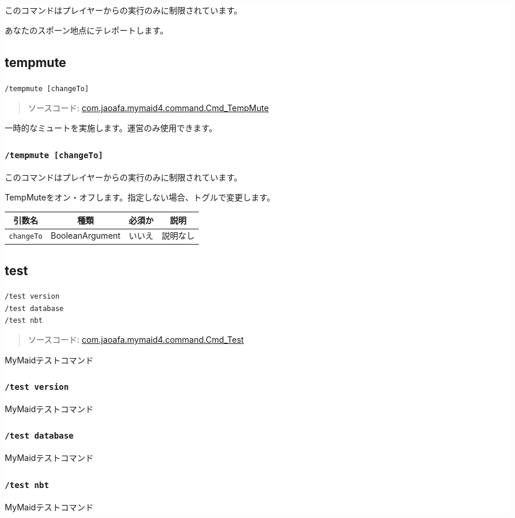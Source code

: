 <aside class="notice">
このコマンドはプレイヤーからの実行のみに制限されています。
</aside>

あなたのスポーン地点にテレポートします。

## tempmute

```plaintext
/tempmute [changeTo]
```

> ソースコード: [com.jaoafa.mymaid4.command.Cmd_TempMute](https://github.com/jaoafa/MyMaid4/blob/master/src/main/java/com/jaoafa/mymaid4/command/Cmd_TempMute.java)

一時的なミュートを実施します。運営のみ使用できます。

### `/tempmute [changeTo]`

<aside class="notice">
このコマンドはプレイヤーからの実行のみに制限されています。
</aside>

TempMuteをオン・オフします。指定しない場合、トグルで変更します。

| 引数名 | 種類 | 必須か | 説明 |
| - | - | - | - |
| `changeTo` | BooleanArgument | いいえ | 説明なし |

## test

```plaintext
/test version
/test database
/test nbt
```

> ソースコード: [com.jaoafa.mymaid4.command.Cmd_Test](https://github.com/jaoafa/MyMaid4/blob/master/src/main/java/com/jaoafa/mymaid4/command/Cmd_Test.java)

MyMaidテストコマンド

### `/test version`

MyMaidテストコマンド

### `/test database`

MyMaidテストコマンド

### `/test nbt`

MyMaidテストコマンド
